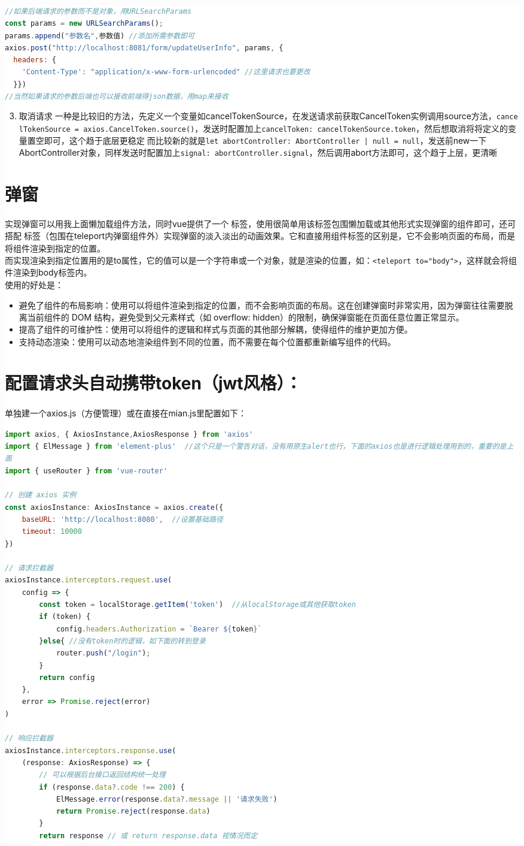 ```js
//如果后端请求的参数而不是对象，用URLSearchParams
const params = new URLSearchParams();
params.append("参数名",参数值) //添加所需参数即可
axios.post("http://localhost:8081/form/updateUserInfo", params, {
  headers: {
    'Content-Type': "application/x-www-form-urlencoded" //这里请求也要更改
  }})
//当然如果请求的参数后端也可以接收前端得json数据，用map来接收
```
3. 取消请求 
一种是比较旧的方法，先定义一个变量如cancelTokenSource，在发送请求前获取CancelToken实例调用source方法，`cancelTokenSource = axios.CancelToken.source()`，发送时配置加上`cancelToken: cancelTokenSource.token`，然后想取消将将定义的变量置空即可，这个趋于底层更稳定
而比较新的就是`let abortController: AbortController | null = null`，发送前new一下AbortController对象，同样发送时配置加上`signal: abortController.signal`，然后调用abort方法即可，这个趋于上层，更清晰
# 弹窗
实现弹窗可以用我上面懒加载组件方法，同时vue提供了一个 <teleport> 标签，使用很简单用该标签包围懒加载或其他形式实现弹窗的组件即可，还可搭配 <transition>标签（包围在teleport内弹窗组件外）实现弹窗的淡入淡出的动画效果。它和直接用组件标签的区别是，它不会影响页面的布局，而是将组件渲染到指定的位置。  
而实现渲染到指定位置用的是to属性，它的值可以是一个字符串或一个对象，就是渲染的位置，如：`<teleport to="body">`，这样就会将组件渲染到body标签内。  
使用<teleport>的好处是：
- 避免了组件的布局影响：使用<teleport>可以将组件渲染到指定的位置，而不会影响页面的布局。这在创建弹窗时非常实用，因为弹窗往往需要脱离当前组件的 DOM 结构，避免受到父元素样式（如 overflow: hidden）的限制，确保弹窗能在页面任意位置正常显示。
- 提高了组件的可维护性：使用<teleport>可以将组件的逻辑和样式与页面的其他部分解耦，使得组件的维护更加方便。
- 支持动态渲染：使用<teleport>可以动态地渲染组件到不同的位置，而不需要在每个位置都重新编写组件的代码。

# 配置请求头自动携带token（jwt风格）：

单独建一个axios.js（方便管理）或在直接在mian.js里配置如下：
```js
import axios, { AxiosInstance,AxiosResponse } from 'axios' 
import { ElMessage } from 'element-plus'  //这个只是一个警告对话，没有用原生alert也行，下面的axios也是进行逻辑处理用到的，重要的是上面
import { useRouter } from 'vue-router'

// 创建 axios 实例
const axiosInstance: AxiosInstance = axios.create({
    baseURL: 'http://localhost:8080',  //设置基础路径
    timeout: 10000  
})

// 请求拦截器
axiosInstance.interceptors.request.use(
    config => {
        const token = localStorage.getItem('token')  //从localStorage或其他获取token
        if (token) {
            config.headers.Authorization = `Bearer ${token}`
        }else{ //没有token时的逻辑，如下面的转到登录
            router.push("/login");
        }
        return config
    },
    error => Promise.reject(error)
)

// 响应拦截器
axiosInstance.interceptors.response.use(
    (response: AxiosResponse) => {
        // 可以根据后台接口返回结构统一处理
        if (response.data?.code !== 200) {
            ElMessage.error(response.data?.message || '请求失败')
            return Promise.reject(response.data)
        }
        return response // 或 return response.data 视情况而定
```